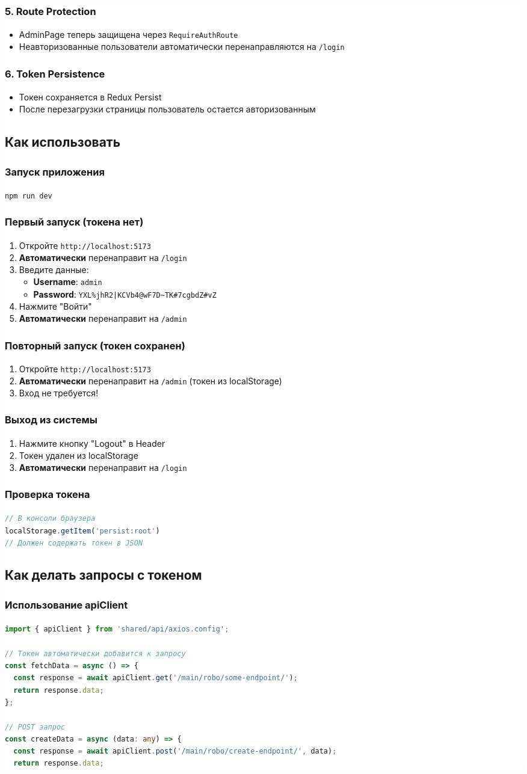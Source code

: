 ### 5. Route Protection
- AdminPage теперь защищена через `RequireAuthRoute`
- Неавторизованные пользователи автоматически перенаправляются на `/login`

### 6. Token Persistence
- Токен сохраняется в Redux Persist
- После перезагрузки страницы пользователь остается авторизованным

## Как использовать

### Запуск приложения

```bash
npm run dev
```

### Первый запуск (токена нет)

1. Откройте `http://localhost:5173`
2. **Автоматически** перенаправит на `/login`
3. Введите данные:
   - **Username**: `admin`
   - **Password**: `YXL%jhR2|KCVb4@wF7D~TK#7cgbdZ#vZ`
4. Нажмите "Войти"
5. **Автоматически** перенаправит на `/admin`

### Повторный запуск (токен сохранен)

1. Откройте `http://localhost:5173`
2. **Автоматически** перенаправит на `/admin` (токен из localStorage)
3. Вход не требуется!

### Выход из системы

1. Нажмите кнопку "Logout" в Header
2. Токен удален из localStorage
3. **Автоматически** перенаправит на `/login`

### Проверка токена

```javascript
// В консоли браузера
localStorage.getItem('persist:root')
// Должен содержать токен в JSON
```

## Как делать запросы с токеном

### Использование apiClient

```typescript
import { apiClient } from 'shared/api/axios.config';

// Токен автоматически добавится к запросу
const fetchData = async () => {
  const response = await apiClient.get('/main/robo/some-endpoint/');
  return response.data;
};

// POST запрос
const createData = async (data: any) => {
  const response = await apiClient.post('/main/robo/create-endpoint/', data);
  return response.data;
```